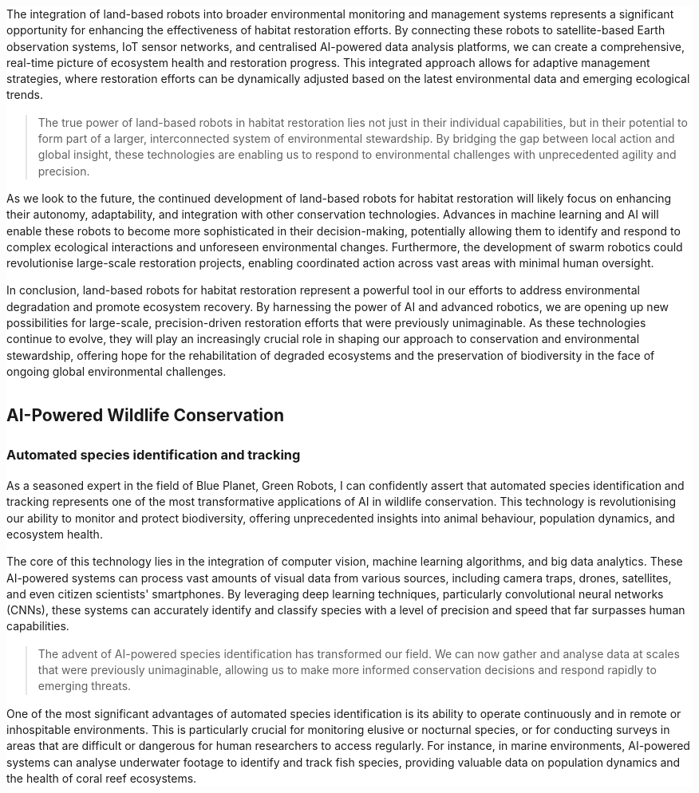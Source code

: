 The integration of land-based robots into broader environmental monitoring and management systems represents a significant opportunity for enhancing the effectiveness of habitat restoration efforts. By connecting these robots to satellite-based Earth observation systems, IoT sensor networks, and centralised AI-powered data analysis platforms, we can create a comprehensive, real-time picture of ecosystem health and restoration progress. This integrated approach allows for adaptive management strategies, where restoration efforts can be dynamically adjusted based on the latest environmental data and emerging ecological trends.

> The true power of land-based robots in habitat restoration lies not just in their individual capabilities, but in their potential to form part of a larger, interconnected system of environmental stewardship. By bridging the gap between local action and global insight, these technologies are enabling us to respond to environmental challenges with unprecedented agility and precision.

As we look to the future, the continued development of land-based robots for habitat restoration will likely focus on enhancing their autonomy, adaptability, and integration with other conservation technologies. Advances in machine learning and AI will enable these robots to become more sophisticated in their decision-making, potentially allowing them to identify and respond to complex ecological interactions and unforeseen environmental changes. Furthermore, the development of swarm robotics could revolutionise large-scale restoration projects, enabling coordinated action across vast areas with minimal human oversight.

In conclusion, land-based robots for habitat restoration represent a powerful tool in our efforts to address environmental degradation and promote ecosystem recovery. By harnessing the power of AI and advanced robotics, we are opening up new possibilities for large-scale, precision-driven restoration efforts that were previously unimaginable. As these technologies continue to evolve, they will play an increasingly crucial role in shaping our approach to conservation and environmental stewardship, offering hope for the rehabilitation of degraded ecosystems and the preservation of biodiversity in the face of ongoing global environmental challenges.

## <a id="ai-powered-wildlife-conservation"></a>AI-Powered Wildlife Conservation

### <a id="automated-species-identification-and-tracking"></a>Automated species identification and tracking

As a seasoned expert in the field of Blue Planet, Green Robots, I can confidently assert that automated species identification and tracking represents one of the most transformative applications of AI in wildlife conservation. This technology is revolutionising our ability to monitor and protect biodiversity, offering unprecedented insights into animal behaviour, population dynamics, and ecosystem health.

The core of this technology lies in the integration of computer vision, machine learning algorithms, and big data analytics. These AI-powered systems can process vast amounts of visual data from various sources, including camera traps, drones, satellites, and even citizen scientists' smartphones. By leveraging deep learning techniques, particularly convolutional neural networks (CNNs), these systems can accurately identify and classify species with a level of precision and speed that far surpasses human capabilities.

> The advent of AI-powered species identification has transformed our field. We can now gather and analyse data at scales that were previously unimaginable, allowing us to make more informed conservation decisions and respond rapidly to emerging threats.

One of the most significant advantages of automated species identification is its ability to operate continuously and in remote or inhospitable environments. This is particularly crucial for monitoring elusive or nocturnal species, or for conducting surveys in areas that are difficult or dangerous for human researchers to access regularly. For instance, in marine environments, AI-powered systems can analyse underwater footage to identify and track fish species, providing valuable data on population dynamics and the health of coral reef ecosystems.
